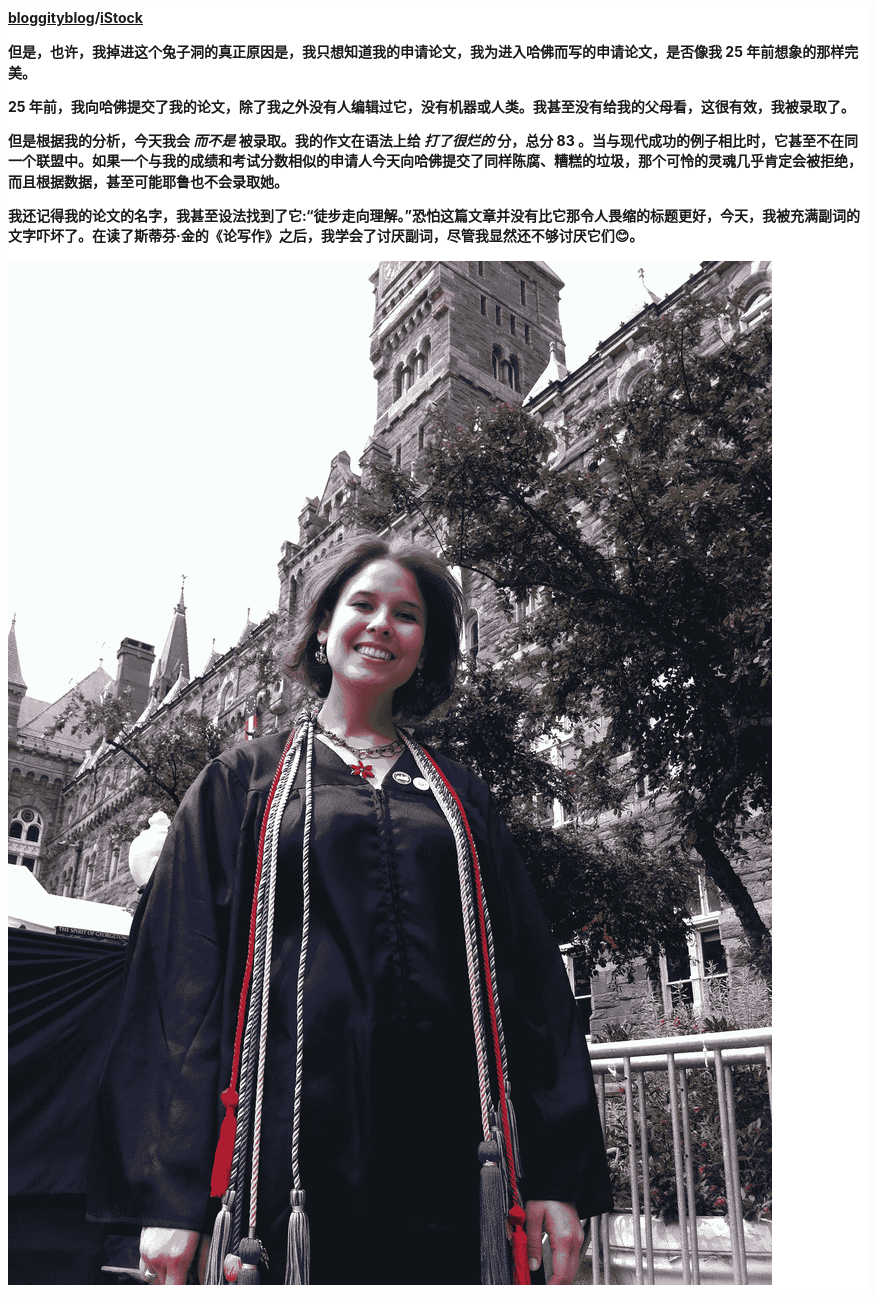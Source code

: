 **[bloggityblog](https://www.istockphoto.com/portfolio/bloggityblog?mediatype=photography)/[iStock](https://www.istockphoto.com/photo/nothing-succeeds-like-it-gm139377324-130919)**

**但是，也许，我掉进这个兔子洞的真正原因是，我只想知道我的申请论文，我为进入哈佛而写的申请论文，是否像我 25 年前想象的那样完美。**

**25 年前，我向哈佛提交了我的论文，除了我之外没有人编辑过它，没有机器或人类。我甚至没有给我的父母看，这很有效，我被录取了。**

**但是根据我的分析，今天我会 ***而不是*** 被录取。我的作文在语法上给 ***打了很烂的*** 分，总分 **83** 。当与现代成功的例子相比时，它甚至不在同一个联盟中。如果一个与我的成绩和考试分数相似的申请人今天向哈佛提交了同样陈腐、糟糕的垃圾，那个可怜的灵魂几乎肯定会被拒绝，而且根据数据，甚至可能耶鲁也不会录取她。**

**我还记得我的论文的名字，我甚至设法找到了它:“徒步走向理解。”恐怕这篇文章并没有比它那令人畏缩的标题更好，今天，我被充满副词的文字吓坏了。在读了斯蒂芬·金的《论写作》之后，我学会了讨厌副词，尽管我显然还不够讨厌它们😊。**

**![](img/67b75b6532d84181fe1d793d4a155286.png)**
